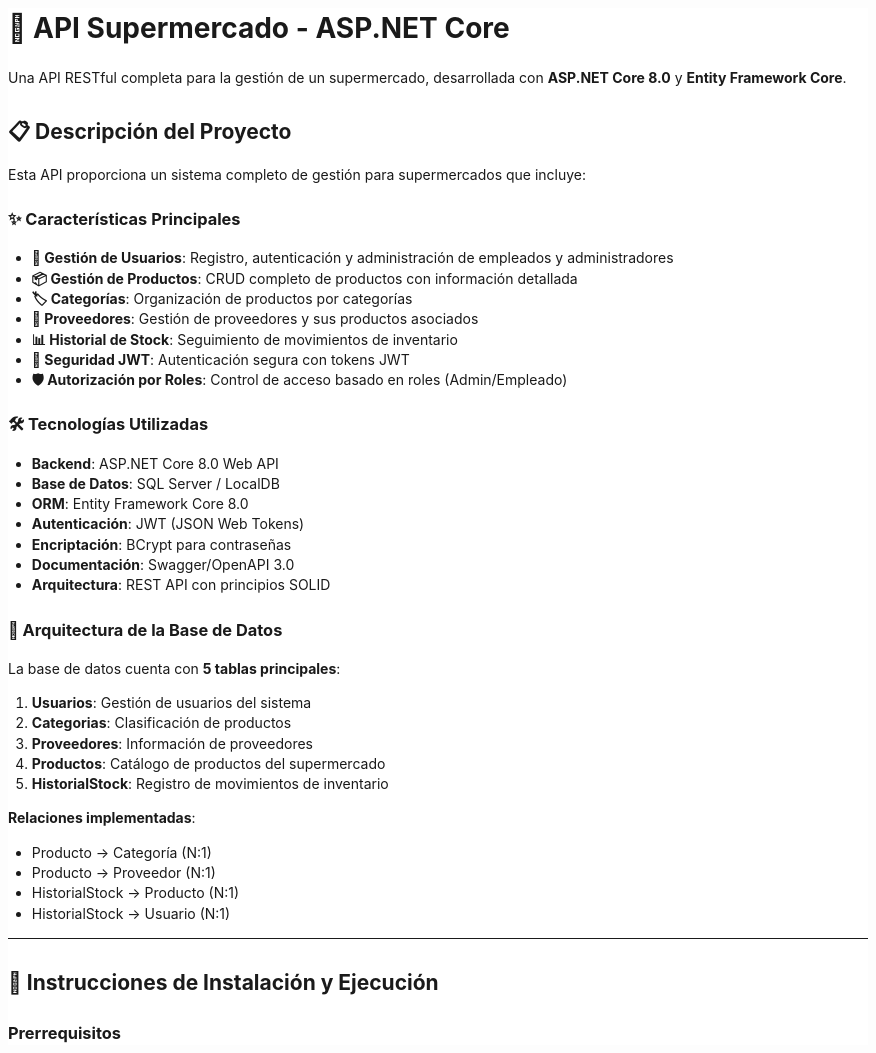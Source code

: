 # 🛒 API Supermercado - ASP.NET Core

Una API RESTful completa para la gestión de un supermercado, desarrollada con **ASP.NET Core 8.0** y **Entity Framework Core**.

## 📋 Descripción del Proyecto

Esta API proporciona un sistema completo de gestión para supermercados que incluye:

### ✨ Características Principales

- **👥 Gestión de Usuarios**: Registro, autenticación y administración de empleados y administradores
- **📦 Gestión de Productos**: CRUD completo de productos con información detallada
- **🏷️ Categorías**: Organización de productos por categorías  
- **🏢 Proveedores**: Gestión de proveedores y sus productos asociados
- **📊 Historial de Stock**: Seguimiento de movimientos de inventario
- **🔐 Seguridad JWT**: Autenticación segura con tokens JWT
- **🛡️ Autorización por Roles**: Control de acceso basado en roles (Admin/Empleado)

### 🛠️ Tecnologías Utilizadas

- **Backend**: ASP.NET Core 8.0 Web API
- **Base de Datos**: SQL Server / LocalDB
- **ORM**: Entity Framework Core 8.0
- **Autenticación**: JWT (JSON Web Tokens)
- **Encriptación**: BCrypt para contraseñas
- **Documentación**: Swagger/OpenAPI 3.0
- **Arquitectura**: REST API con principios SOLID

### 📐 Arquitectura de la Base de Datos

La base de datos cuenta con **5 tablas principales**:

1. **Usuarios**: Gestión de usuarios del sistema
2. **Categorias**: Clasificación de productos  
3. **Proveedores**: Información de proveedores
4. **Productos**: Catálogo de productos del supermercado
5. **HistorialStock**: Registro de movimientos de inventario

**Relaciones implementadas**:
- Producto → Categoría (N:1)
- Producto → Proveedor (N:1)  
- HistorialStock → Producto (N:1)
- HistorialStock → Usuario (N:1)

---

## 🚀 Instrucciones de Instalación y Ejecución

### Prerrequisitos

